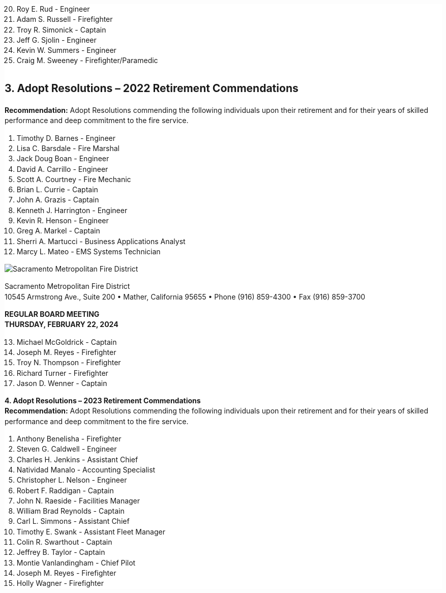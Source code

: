 20. Roy E. Rud - Engineer  
21. Adam S. Russell - Firefighter  
22. Troy R. Simonick - Captain  
23. Jeff G. Sjolin - Engineer  
24. Kevin W. Summers - Engineer  
25. Craig M. Sweeney - Firefighter/Paramedic  

## 3. Adopt Resolutions – 2022 Retirement Commendations  
**Recommendation:** Adopt Resolutions commending the following individuals upon their retirement and for their years of skilled performance and deep commitment to the fire service.  

1. Timothy D. Barnes - Engineer  
2. Lisa C. Barsdale - Fire Marshal  
3. Jack Doug Boan - Engineer  
4. David A. Carrillo - Engineer  
5. Scott A. Courtney - Fire Mechanic  
6. Brian L. Currie - Captain  
7. John A. Grazis - Captain  
8. Kenneth J. Harrington - Engineer  
9. Kevin R. Henson - Engineer  
10. Greg A. Markel - Captain  
11. Sherri A. Martucci - Business Applications Analyst  
12. Marcy L. Mateo - EMS Systems Technician  

![Sacramento Metropolitan Fire District](https://www.sacmetrofiredistrict.org)

Sacramento Metropolitan Fire District  
10545 Armstrong Ave., Suite 200 • Mather, California 95655 • Phone (916) 859-4300 • Fax (916) 859-3700  

**REGULAR BOARD MEETING**  
**THURSDAY, FEBRUARY 22, 2024**  

13. Michael McGoldrick - Captain  
14. Joseph M. Reyes - Firefighter  
15. Troy N. Thompson - Firefighter  
16. Richard Turner - Firefighter  
17. Jason D. Wenner - Captain  

**4. Adopt Resolutions – 2023 Retirement Commendations**  
**Recommendation:** Adopt Resolutions commending the following individuals upon their retirement and for their years of skilled performance and deep commitment to the fire service.  

1. Anthony Benelisha - Firefighter  
2. Steven G. Caldwell - Engineer  
3. Charles H. Jenkins - Assistant Chief  
4. Natividad Manalo - Accounting Specialist  
5. Christopher L. Nelson - Engineer  
6. Robert F. Raddigan - Captain  
7. John N. Raeside - Facilities Manager  
8. William Brad Reynolds - Captain  
9. Carl L. Simmons - Assistant Chief  
10. Timothy E. Swank - Assistant Fleet Manager  
11. Colin R. Swarthout - Captain  
12. Jeffrey B. Taylor - Captain  
13. Montie Vanlandingham - Chief Pilot  
14. Joseph M. Reyes - Firefighter  
15. Holly Wagner - Firefighter  
